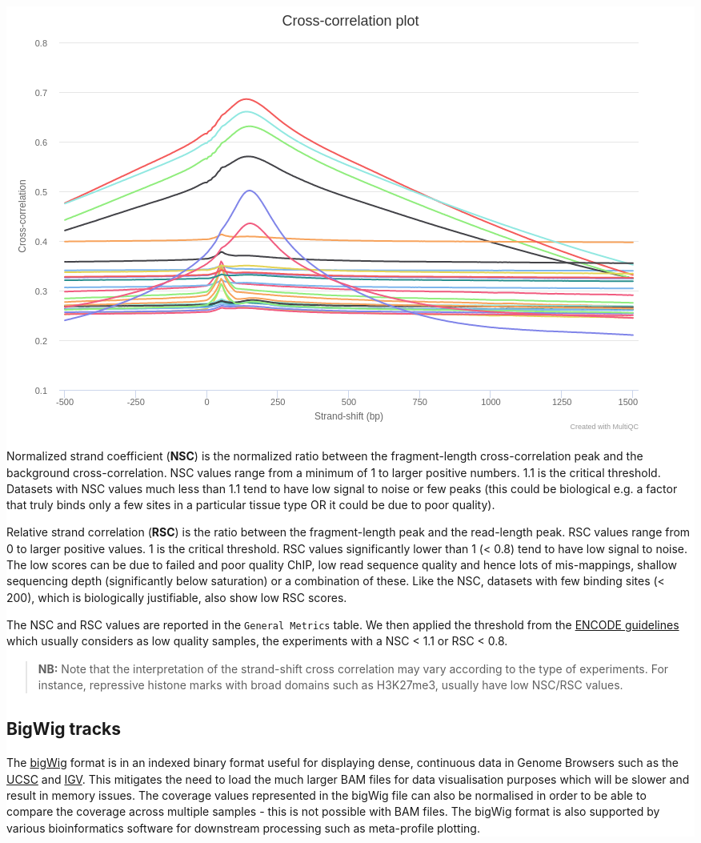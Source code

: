 ![MultiQC - spp strand-correlation plot](images/spp_strand_correlation_plot.png)

Normalized strand coefficient (**NSC**) is the normalized ratio between the fragment-length cross-correlation peak and the background cross-correlation. NSC values range from a minimum of 1 to larger positive numbers. 1.1 is the critical threshold. Datasets with NSC values much less than 1.1 tend to have low signal to noise or few peaks (this could be biological e.g. a factor that truly binds only a few sites in a particular tissue type OR it could be due to poor quality).

Relative strand correlation (**RSC**) is the ratio between the fragment-length peak and the read-length peak. RSC values range from 0 to larger positive values. 1 is the critical threshold. RSC values significantly lower than 1 (< 0.8) tend to have low signal to noise. The low scores can be due to failed and poor quality ChIP, low read sequence quality and hence lots of mis-mappings, shallow sequencing depth (significantly below saturation) or a combination of these. Like the NSC, datasets with few binding sites (< 200), which is biologically justifiable, also show low RSC scores.

The NSC and RSC values are reported in the `General Metrics` table. We then applied the threshold from the [ENCODE guidelines](https://www.ncbi.nlm.nih.gov/pmc/articles/PMC3431496/) which usually considers as low quality samples, the experiments with a NSC < 1.1 or RSC < 0.8.

> **NB:** Note that the interpretation of the strand-shift cross correlation may vary according to the type of experiments. For instance, repressive histone marks with broad domains such as H3K27me3, usually have low NSC/RSC values.

## BigWig tracks

The [bigWig](https://genome.ucsc.edu/goldenpath/help/bigWig.html) format is in an indexed binary format useful for displaying dense, continuous data in Genome Browsers such as the [UCSC](https://genome.ucsc.edu/cgi-bin/hgTracks) and [IGV](http://software.broadinstitute.org/software/igv/). This mitigates the need to load the much larger BAM files for data visualisation purposes which will be slower and result in memory issues. The coverage values represented in the bigWig file can also be normalised in order to be able to compare the coverage across multiple samples - this is not possible with BAM files. The bigWig format is also supported by various bioinformatics software for downstream processing such as meta-profile plotting.
